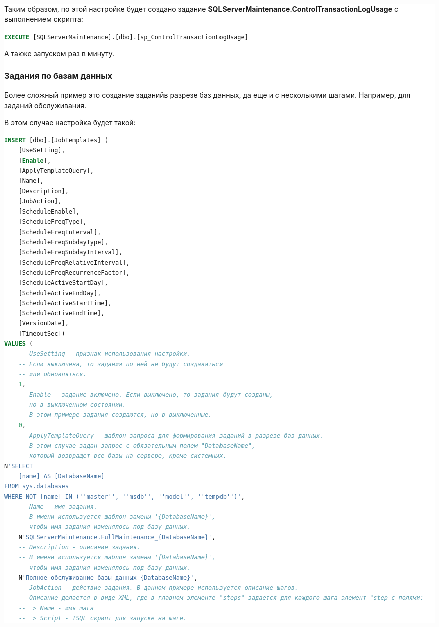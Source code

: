 Таким образом, по этой настройке будет создано задание **SQLServerMaintenance.ControlTransactionLogUsage** с выполнением скрипта:

```sql
EXECUTE [SQLServerMaintenance].[dbo].[sp_ControlTransactionLogUsage]
```

А также запуском раз в минуту.

### Задания по базам данных

Более сложный пример это создание заданийв разрезе баз данных, да еще и с несколькими шагами. Например, для заданий обслуживания.

В этом случае настройка будет такой:

```sql
INSERT [dbo].[JobTemplates] (
    [UseSetting], 
    [Enable], 
    [ApplyTemplateQuery], 
    [Name], 
    [Description], 
    [JobAction], 
    [ScheduleEnable], 
    [ScheduleFreqType], 
    [ScheduleFreqInterval], 
    [ScheduleFreqSubdayType], 
    [ScheduleFreqSubdayInterval],
    [ScheduleFreqRelativeInterval], 
    [ScheduleFreqRecurrenceFactor],
    [ScheduleActiveStartDay], 
    [ScheduleActiveEndDay], 
    [ScheduleActiveStartTime], 
    [ScheduleActiveEndTime], 
    [VersionDate], 
    [TimeoutSec]) 
VALUES (
    -- UseSetting - признак использования настройки.
    -- Если выключена, то задания по ней не будут создаваться
    -- или обновляться.
	1, 
    -- Enable - задание включено. Если выключено, то задания будут созданы,
    -- но в выключенном состоянии.
    -- В этом примере задания создаются, но в выключенные.
	0, 
    -- ApplyTemplateQuery - шаблон запроса для формирования заданий в разрезе баз данных.
    -- В этом случае задан запрос с обязательным полем "DatabaseName",
    -- который возвращет все базы на сервере, кроме системных.
N'SELECT
	[name] AS [DatabaseName]
FROM sys.databases
WHERE NOT [name] IN (''master'', ''msdb'', ''model'', ''tempdb'')',
    -- Name - имя задания.
    -- В имени используется шаблон замены '{DatabaseName}',
    -- чтобы имя задания изменялось под базу данных.
	N'SQLServerMaintenance.FullMaintenance_{DatabaseName}',
    -- Description - описание задания.
    -- В имени используется шаблон замены '{DatabaseName}',
    -- чтобы имя задания изменялось под базу данных.
	N'Полное обслуживание базы данных {DatabaseName}',
    -- JobAction - действие задания. В данном примере используется описание шагов.
    -- Описание делается в виде XML, где в главном элементе "steps" задается для каждого шага элемент "step с полями:
    --  > Name - имя шага
    --  > Script - TSQL скрипт для запуске на шаге.
```